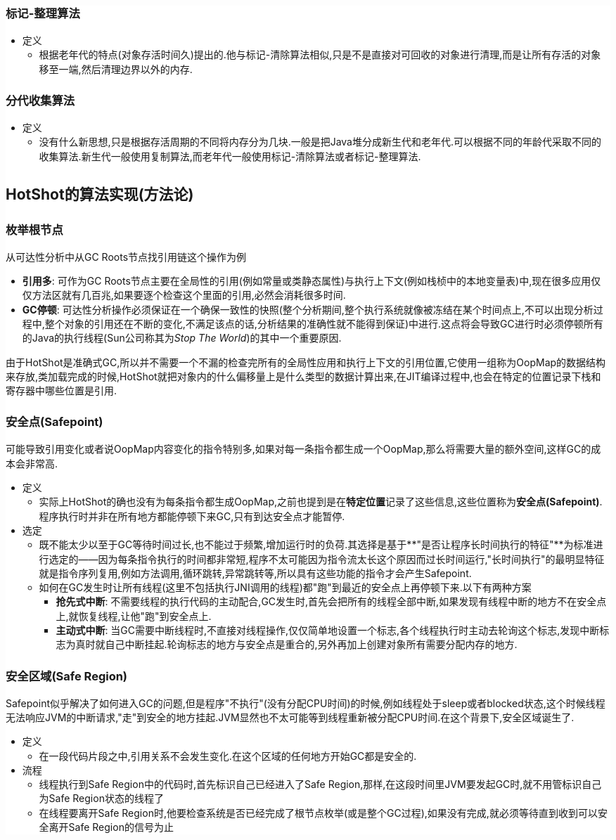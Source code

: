 
### 标记-整理算法

* 定义
  * 根据老年代的特点(对象存活时间久)提出的.他与标记-清除算法相似,只是不是直接对可回收的对象进行清理,而是让所有存活的对象移至一端,然后清理边界以外的内存.



### 分代收集算法

* 定义
  * 没有什么新思想,只是根据存活周期的不同将内存分为几块.一般是把Java堆分成新生代和老年代.可以根据不同的年龄代采取不同的收集算法.新生代一般使用复制算法,而老年代一般使用标记-清除算法或者标记-整理算法.



## HotShot的算法实现(方法论)

### 枚举根节点

从可达性分析中从GC Roots节点找引用链这个操作为例

* **引用多**: 可作为GC Roots节点主要在全局性的引用(例如常量或类静态属性)与执行上下文(例如栈桢中的本地变量表)中,现在很多应用仅仅方法区就有几百兆,如果要逐个检查这个里面的引用,必然会消耗很多时间.
* **GC停顿**: 可达性分析操作必须保证在一个确保一致性的快照(整个分析期间,整个执行系统就像被冻结在某个时间点上,不可以出现分析过程中,整个对象的引用还在不断的变化,不满足该点的话,分析结果的准确性就不能得到保证)中进行.这点将会导致GC进行时必须停顿所有的Java的执行线程(Sun公司称其为*Stop The World*)的其中一个重要原因.

由于HotShot是准确式GC,所以并不需要一个不漏的检查完所有的全局性应用和执行上下文的引用位置,它使用一组称为OopMap的数据结构来存放,类加载完成的时候,HotShot就把对象内的什么偏移量上是什么类型的数据计算出来,在JIT编译过程中,也会在特定的位置记录下栈和寄存器中哪些位置是引用.



### 安全点(Safepoint)

可能导致引用变化或者说OopMap内容变化的指令特别多,如果对每一条指令都生成一个OopMap,那么将需要大量的额外空间,这样GC的成本会非常高.

* 定义
  * 实际上HotShot的确也没有为每条指令都生成OopMap,之前也提到是在**特定位置**记录了这些信息,这些位置称为**安全点(Safepoint)**.程序执行时并非在所有地方都能停顿下来GC,只有到达安全点才能暂停.
* 选定
  * 既不能太少以至于GC等待时间过长,也不能过于频繁,增加运行时的负荷.其选择是基于**"是否让程序长时间执行的特征"**为标准进行选定的——因为每条指令执行的时间都非常短,程序不太可能因为指令流太长这个原因而过长时间运行,"长时间执行"的最明显特征就是指令序列复用,例如方法调用,循环跳转,异常跳转等,所以具有这些功能的指令才会产生Safepoint.
  * 如何在GC发生时让所有线程(这里不包括执行JNI调用的线程)都"跑"到最近的安全点上再停顿下来.以下有两种方案
    * **抢先式中断**: 不需要线程的执行代码的主动配合,GC发生时,首先会把所有的线程全部中断,如果发现有线程中断的地方不在安全点上,就恢复线程,让他"跑"到安全点上.
    * **主动式中断**: 当GC需要中断线程时,不直接对线程操作,仅仅简单地设置一个标志,各个线程执行时主动去轮询这个标志,发现中断标志为真时就自己中断挂起.轮询标志的地方与安全点是重合的,另外再加上创建对象所有需要分配内存的地方.



### 安全区域(Safe Region)

Safepoint似乎解决了如何进入GC的问题,但是程序"不执行"(没有分配CPU时间)的时候,例如线程处于sleep或者blocked状态,这个时候线程无法响应JVM的中断请求,"走"到安全的地方挂起.JVM显然也不太可能等到线程重新被分配CPU时间.在这个背景下,安全区域诞生了.

* 定义
  * 在一段代码片段之中,引用关系不会发生变化.在这个区域的任何地方开始GC都是安全的.
* 流程
  * 线程执行到Safe Region中的代码时,首先标识自己已经进入了Safe Region,那样,在这段时间里JVM要发起GC时,就不用管标识自己为Safe Region状态的线程了
  * 在线程要离开Safe Region时,他要检查系统是否已经完成了根节点枚举(或是整个GC过程),如果没有完成,就必须等待直到收到可以安全离开Safe Region的信号为止
